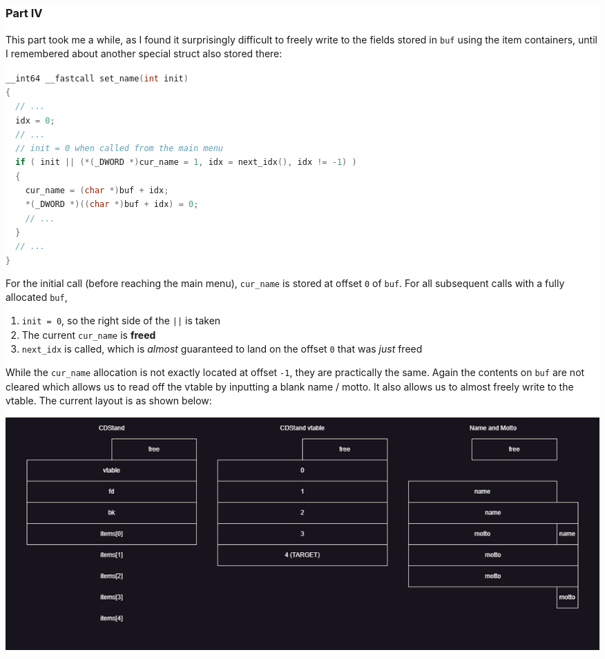 ### Part IV

This part took me a while, as I found it surprisingly difficult to freely write to the fields stored in `buf` using the item containers, until I remembered about another special struct also stored there:

```c
__int64 __fastcall set_name(int init)
{
  // ...
  idx = 0;
  // ...
  // init = 0 when called from the main menu
  if ( init || (*(_DWORD *)cur_name = 1, idx = next_idx(), idx != -1) )
  {
    cur_name = (char *)buf + idx;
    *(_DWORD *)((char *)buf + idx) = 0;
    // ...
  }
  // ...
}
```

For the initial call (before reaching the main menu), `cur_name` is stored at offset `0` of `buf`. For all subsequent calls with a fully allocated `buf`,

1. `init = 0`, so the right side of the `||` is taken
2. The current `cur_name` is **freed**
3. `next_idx` is called, which is *almost* guaranteed to land on the offset `0` that was *just* freed

While the `cur_name` allocation is not exactly located at offset `-1`, they are practically the same. Again the contents on `buf` are not cleared which allows us to read off the vtable by inputting a blank name / motto. It also allows us to almost freely write to the vtable. The current layout is as shown below:

![name-vtable-overlap](images/7-4.png)
